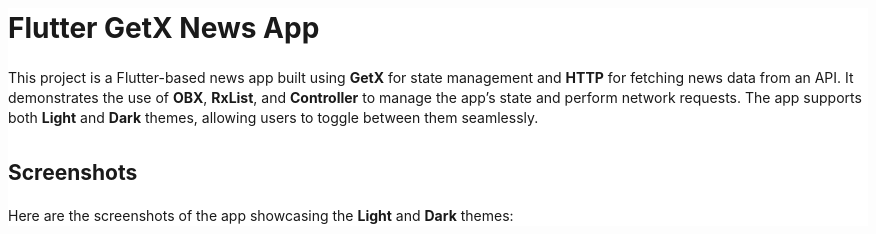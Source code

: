 <!DOCTYPE html>
<html lang="en">
<head>
  <meta charset="UTF-8">
  <meta name="viewport" content="width=device-width, initial-scale=1.0">
  <title>Flutter GetX News App</title>
</head>
<body>

  <h1>Flutter GetX News App</h1>
  <p>This project is a Flutter-based news app built using <strong>GetX</strong> for state management and <strong>HTTP</strong> for fetching news data from an API. It demonstrates the use of <strong>OBX</strong>, <strong>RxList</strong>, and <strong>Controller</strong> to manage the app’s state and perform network requests. The app supports both <strong>Light</strong> and <strong>Dark</strong> themes, allowing users to toggle between them seamlessly.</p>

  <h2>Screenshots</h2>
  <p>Here are the screenshots of the app showcasing the <strong>Light</strong> and <strong>Dark</strong> themes:</p>

  <div>